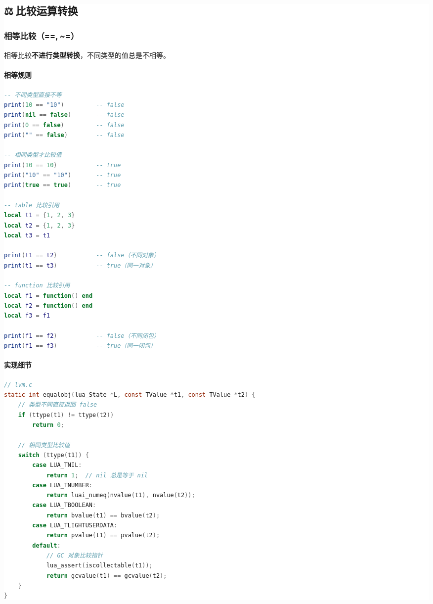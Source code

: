 
## ⚖️ 比较运算转换

### 相等比较（==, ~=）

相等比较**不进行类型转换**，不同类型的值总是不相等。

#### 相等规则

```lua
-- 不同类型直接不等
print(10 == "10")         -- false
print(nil == false)       -- false
print(0 == false)         -- false
print("" == false)        -- false

-- 相同类型才比较值
print(10 == 10)           -- true
print("10" == "10")       -- true
print(true == true)       -- true

-- table 比较引用
local t1 = {1, 2, 3}
local t2 = {1, 2, 3}
local t3 = t1

print(t1 == t2)           -- false（不同对象）
print(t1 == t3)           -- true（同一对象）

-- function 比较引用
local f1 = function() end
local f2 = function() end
local f3 = f1

print(f1 == f2)           -- false（不同闭包）
print(f1 == f3)           -- true（同一闭包）
```

#### 实现细节

```c
// lvm.c
static int equalobj(lua_State *L, const TValue *t1, const TValue *t2) {
    // 类型不同直接返回 false
    if (ttype(t1) != ttype(t2))
        return 0;
    
    // 相同类型比较值
    switch (ttype(t1)) {
        case LUA_TNIL:
            return 1;  // nil 总是等于 nil
        case LUA_TNUMBER:
            return luai_numeq(nvalue(t1), nvalue(t2));
        case LUA_TBOOLEAN:
            return bvalue(t1) == bvalue(t2);
        case LUA_TLIGHTUSERDATA:
            return pvalue(t1) == pvalue(t2);
        default:
            // GC 对象比较指针
            lua_assert(iscollectable(t1));
            return gcvalue(t1) == gcvalue(t2);
    }
}
```
